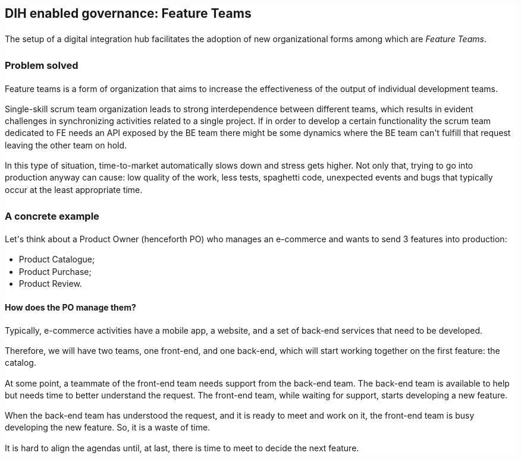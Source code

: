 ## DIH enabled governance: Feature Teams

The setup of a digital integration hub facilitates the adoption of new organizational forms among which are *Feature Teams*.

### Problem solved

Feature teams is a form of organization that aims to increase the effectiveness of the output of individual development teams.

Single-skill scrum team organization leads to strong interdependence between different teams, which results in evident challenges in synchronizing activities related to a single project. If in order to develop a certain functionality the scrum team dedicated to FE needs an API exposed by the BE team there might be some dynamics where the BE team can't fulfill that request leaving the other team on hold. 

In this type of situation, time-to-market automatically slows down and stress gets higher. Not only that, trying to go
into production anyway can cause: low quality of the work, less tests, spaghetti code, unexpected events and bugs that typically occur at the least appropriate time.

### A concrete example

Let's think about a Product Owner (henceforth PO) who manages an e-commerce and wants to send 3 features into production:

* Product Catalogue;
* Product Purchase;
* Product Review.

#### How does the PO manage them?

Typically, e-commerce activities have a mobile app, a website, and a set of back-end services that need to be developed.

Therefore, we will have two teams, one front-end, and one back-end, which will start working together on the first feature: the catalog.

At some point, a teammate of the front-end team needs support from the back-end team. The back-end team is available to help but needs time to better understand the request. The front-end team, while waiting for support, starts developing a new feature.

When the back-end team has understood the request, and it is ready to meet and work on it, the front-end team is busy developing the new feature. So, it is a waste of time.

It is hard to align the agendas until, at last, there is time to meet to decide the next feature.
